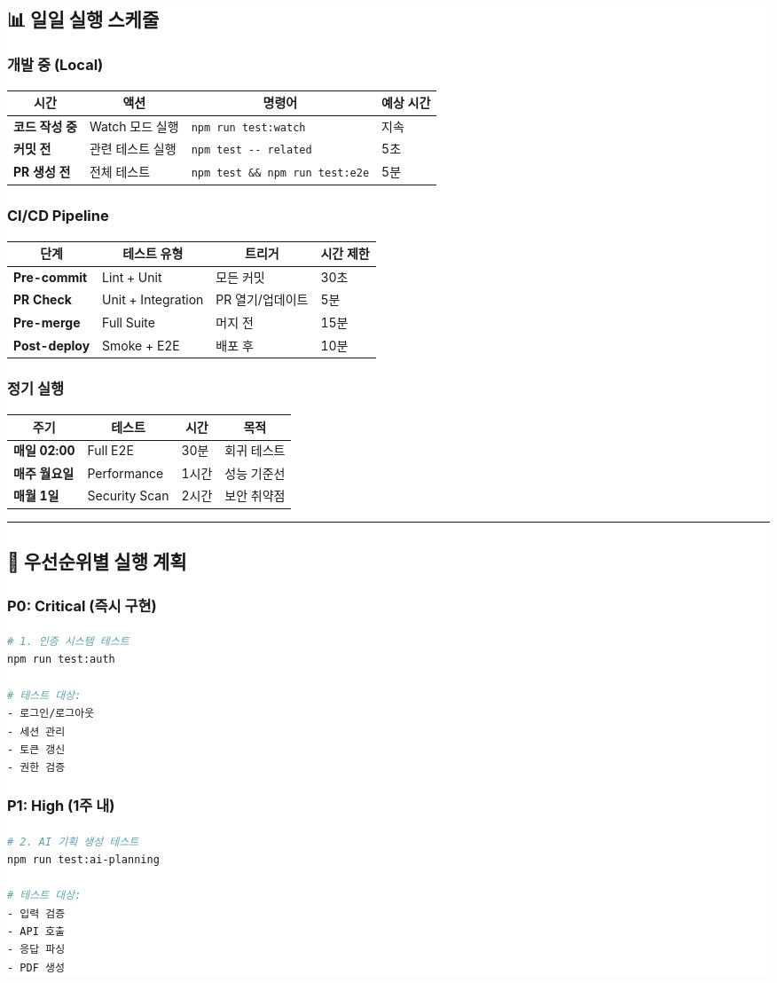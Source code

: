 
## 📊 일일 실행 스케줄

### 개발 중 (Local)
| 시간 | 액션 | 명령어 | 예상 시간 |
|------|------|--------|----------|
| **코드 작성 중** | Watch 모드 실행 | `npm run test:watch` | 지속 |
| **커밋 전** | 관련 테스트 실행 | `npm test -- related` | 5초 |
| **PR 생성 전** | 전체 테스트 | `npm test && npm run test:e2e` | 5분 |

### CI/CD Pipeline
| 단계 | 테스트 유형 | 트리거 | 시간 제한 |
|------|------------|--------|----------|
| **Pre-commit** | Lint + Unit | 모든 커밋 | 30초 |
| **PR Check** | Unit + Integration | PR 열기/업데이트 | 5분 |
| **Pre-merge** | Full Suite | 머지 전 | 15분 |
| **Post-deploy** | Smoke + E2E | 배포 후 | 10분 |

### 정기 실행
| 주기 | 테스트 | 시간 | 목적 |
|------|--------|------|------|
| **매일 02:00** | Full E2E | 30분 | 회귀 테스트 |
| **매주 월요일** | Performance | 1시간 | 성능 기준선 |
| **매월 1일** | Security Scan | 2시간 | 보안 취약점 |

---

## 🎯 우선순위별 실행 계획

### P0: Critical (즉시 구현)
```bash
# 1. 인증 시스템 테스트
npm run test:auth

# 테스트 대상:
- 로그인/로그아웃
- 세션 관리
- 토큰 갱신
- 권한 검증
```

### P1: High (1주 내)
```bash
# 2. AI 기획 생성 테스트
npm run test:ai-planning

# 테스트 대상:
- 입력 검증
- API 호출
- 응답 파싱
- PDF 생성
```
